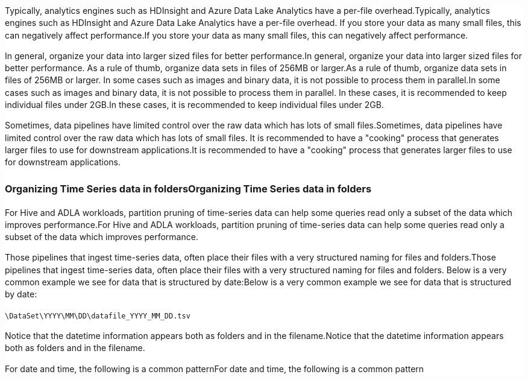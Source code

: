 <span data-ttu-id="b8647-150">Typically, analytics engines such as HDInsight and Azure Data Lake Analytics have a per-file overhead.</span><span class="sxs-lookup"><span data-stu-id="b8647-150">Typically, analytics engines such as HDInsight and Azure Data Lake Analytics have a per-file overhead.</span></span>  <span data-ttu-id="b8647-151">If you store your data as many small files, this can negatively affect performance.</span><span class="sxs-lookup"><span data-stu-id="b8647-151">If you store your data as many small files, this can negatively affect performance.</span></span>  

<span data-ttu-id="b8647-152">In general, organize your data into larger sized files for better performance.</span><span class="sxs-lookup"><span data-stu-id="b8647-152">In general, organize your data into larger sized files for better performance.</span></span>  <span data-ttu-id="b8647-153">As a rule of thumb, organize data sets in files of 256MB or larger.</span><span class="sxs-lookup"><span data-stu-id="b8647-153">As a rule of thumb, organize data sets in files of 256MB or larger.</span></span> <span data-ttu-id="b8647-154">In some cases such as images and binary data, it is not possible to process them in parallel.</span><span class="sxs-lookup"><span data-stu-id="b8647-154">In some cases such as images and binary data, it is not possible to process them in parallel.</span></span>  <span data-ttu-id="b8647-155">In these cases, it is recommended to keep individual files under 2GB.</span><span class="sxs-lookup"><span data-stu-id="b8647-155">In these cases, it is recommended to keep individual files under 2GB.</span></span>

<span data-ttu-id="b8647-156">Sometimes, data pipelines have limited control over the raw data which has lots of small files.</span><span class="sxs-lookup"><span data-stu-id="b8647-156">Sometimes, data pipelines have limited control over the raw data which has lots of small files.</span></span>  <span data-ttu-id="b8647-157">It is recommended to have a "cooking" process that generates larger files to use for downstream applications.</span><span class="sxs-lookup"><span data-stu-id="b8647-157">It is recommended to have a "cooking" process that generates larger files to use for downstream applications.</span></span>

### <a name="organizing-time-series-data-in-folders"></a><span data-ttu-id="b8647-158">Organizing Time Series data in folders</span><span class="sxs-lookup"><span data-stu-id="b8647-158">Organizing Time Series data in folders</span></span>

<span data-ttu-id="b8647-159">For Hive and ADLA workloads, partition pruning of time-series data can help some queries read only a subset of the data which improves performance.</span><span class="sxs-lookup"><span data-stu-id="b8647-159">For Hive and ADLA workloads, partition pruning of time-series data can help some queries read only a subset of the data which improves performance.</span></span>    

<span data-ttu-id="b8647-160">Those pipelines that ingest time-series data, often place their files with a very structured naming for files and folders.</span><span class="sxs-lookup"><span data-stu-id="b8647-160">Those pipelines that ingest time-series data, often place their files with a very structured naming for files and folders.</span></span> <span data-ttu-id="b8647-161">Below is a very common example we see for data that is structured by date:</span><span class="sxs-lookup"><span data-stu-id="b8647-161">Below is a very common example we see for data that is structured by date:</span></span>

    \DataSet\YYYY\MM\DD\datafile_YYYY_MM_DD.tsv

<span data-ttu-id="b8647-162">Notice that the datetime information appears both as folders and in the filename.</span><span class="sxs-lookup"><span data-stu-id="b8647-162">Notice that the datetime information appears both as folders and in the filename.</span></span>

<span data-ttu-id="b8647-163">For date and time, the following is a common pattern</span><span class="sxs-lookup"><span data-stu-id="b8647-163">For date and time, the following is a common pattern</span></span>
